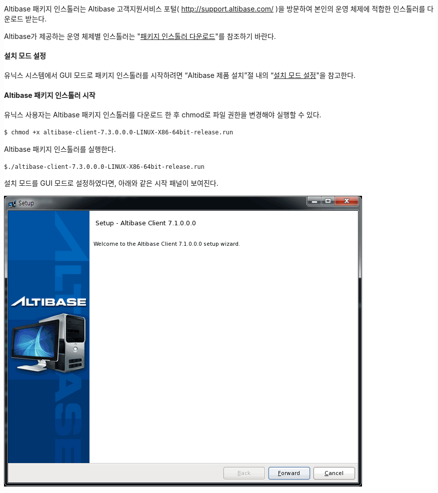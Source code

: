 Altibase 패키지 인스톨러는 Altibase 고객지원서비스 포털( <http://support.altibase.com/> )을 방문하여 본인의 운영 체제에 적합한 인스톨러를 다운로드 받는다.

Altibase가 제공하는 운영 체제별 인스톨러는 "[패키지 인스톨러 다운로드](#패키지-인스톨러-다운로드)"를 참조하기 바란다.

#### 설치 모드 설정

유닉스 시스템에서 GUI 모드로 패키지 인스톨러를 시작하려면 “Altibase 제품 설치”절 내의 “[설치 모드 설정](#설치-모드-설정)"을 참고한다.

#### Altibase 패키지 인스톨러 시작

유닉스 사용자는 Altibase 패키지 인스톨러를 다운로드 한 후 chmod로 파일 권한을 변경해야 실행할 수 있다.

```
$ chmod +x altibase-client-7.3.0.0.0-LINUX-X86-64bit-release.run
```

Altibase 패키지 인스톨러를 실행한다.

```
$./altibase-client-7.3.0.0.0-LINUX-X86-64bit-release.run
```

설치 모드를 GUI 모드로 설정하였다면, 아래와 같은 시작 패널이 보여진다.

![](media/Installation/28d488436e82b2d223baf2e9711f7c66.png)
